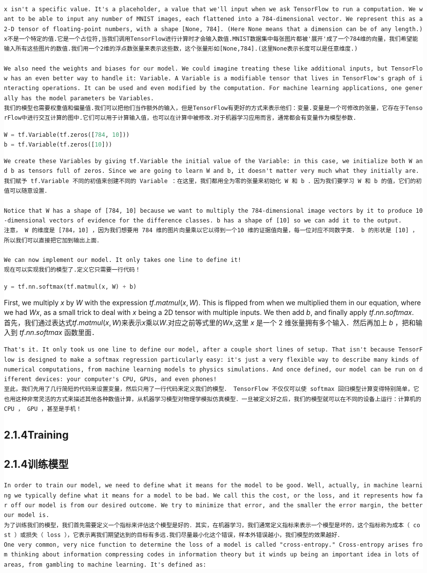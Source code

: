     x isn't a specific value. It's a placeholder, a value that we'll input when we ask TensorFlow to run a computation. We want to be able to input any number of MNIST images, each flattened into a 784-dimensional vector. We represent this as a 2-D tensor of floating-point numbers, with a shape [None, 784]. (Here None means that a dimension can be of any length.)    
    x不是一个特定的值.它是一个占位符,当我们调用TensorFlow进行计算时才会输入数值.MNIST数据集中每张图片都被'展开'成了一个784维的向量，我们希望能输入所有这些图片的数值.我们用一个2维的浮点数张量来表示这些数，这个张量形如[None,784].(这里None表示长度可以是任意维度.)

    We also need the weights and biases for our model. We could imagine treating these like additional inputs, but TensorFlow has an even better way to handle it: Variable. A Variable is a modifiable tensor that lives in TensorFlow's graph of interacting operations. It can be used and even modified by the computation. For machine learning applications, one generally has the model parameters be Variables.
    我们的模型也需要权重值和偏量值.我们可以把他们当作额外的输入，但是TensorFlow有更好的方式来表示他们：变量.变量是一个可修改的张量，它存在于TensorFlow中进行交互计算的图中.它们可以用于计算输入值，也可以在计算中被修改.对于机器学习应用而言，通常都会有变量作为模型参数.
    


```python
W = tf.Variable(tf.zeros([784, 10]))
b = tf.Variable(tf.zeros([10]))
```

    We create these Variables by giving tf.Variable the initial value of the Variable: in this case, we initialize both W and b as tensors full of zeros. Since we are going to learn W and b, it doesn't matter very much what they initially are.
    我们赋予 tf.Variable 不同的初值来创建不同的 Variable ：在这里，我们都用全为零的张量来初始化 W 和 b ．因为我们要学习 W 和 b 的值，它们的初值可以随意设置．

    Notice that W has a shape of [784, 10] because we want to multiply the 784-dimensional image vectors by it to produce 10-dimensional vectors of evidence for the difference classes. b has a shape of [10] so we can add it to the output.
    注意， W 的维度是 [784，10] ，因为我们想要用 784 维的图片向量乘以它以得到一个10 维的证据值向量，每一位对应不同数字类． b 的形状是 [10] ，所以我们可以直接把它加到输出上面．

    We can now implement our model. It only takes one line to define it!
    现在可以实现我们的模型了.定义它只需要一行代码！


```python
y = tf.nn.softmax(tf.matmul(x, W) + b)
```

   First, we multiply $x$ by $W$ with the expression $tf.matmul(x, W)$. This is flipped from when we multiplied them in our equation, where we had $Wx$, as a small trick to deal with $x$ being a 2D tensor with multiple inputs. We then add $b$, and finally apply $tf.nn.softmax$.     
   首先，我们通过表达式$tf.matmul(x, W)$来表示$x$乘以$W$.对应之前等式里的$Wx$,这里 $x$ 是一个 2 维张量拥有多个输入．然后再加上 $b$ ，把和输入到 $tf.nn.softmax$ 函数里面．

    That's it. It only took us one line to define our model, after a couple short lines of setup. That isn't because TensorFlow is designed to make a softmax regression particularly easy: it's just a very flexible way to describe many kinds of numerical computations, from machine learning models to physics simulations. And once defined, our model can be run on different devices: your computer's CPU, GPUs, and even phones!
    至此，我们先用了几行简短的代码来设置变量，然后只用了一行代码来定义我们的模型． TensorFlow 不仅仅可以使 softmax 回归模型计算变得特别简单，它也用这种非常灵活的方式来描述其他各种数值计算，从机器学习模型对物理学模拟仿真模型．一旦被定义好之后，我们的模型就可以在不同的设备上运行：计算机的 CPU ， GPU ，甚至是手机！

    

## 2.1.4Training
## 2.1.4训练模型
    In order to train our model, we need to define what it means for the model to be good. Well, actually, in machine learning we typically define what it means for a model to be bad. We call this the cost, or the loss, and it represents how far off our model is from our desired outcome. We try to minimize that error, and the smaller the error margin, the better our model is.
    为了训练我们的模型，我们首先需要定义一个指标来评估这个模型是好的．其实，在机器学习，我们通常定义指标来表示一个模型是坏的，这个指标称为成本（ cost ）或损失（ loss ），它表示离我们期望达到的目标有多远.我们尽量最小化这个错误，样本外错误越小，我们模型的效果越好．
    One very common, very nice function to determine the loss of a model is called "cross-entropy." Cross-entropy arises from thinking about information compressing codes in information theory but it winds up being an important idea in lots of areas, from gambling to machine learning. It's defined as: